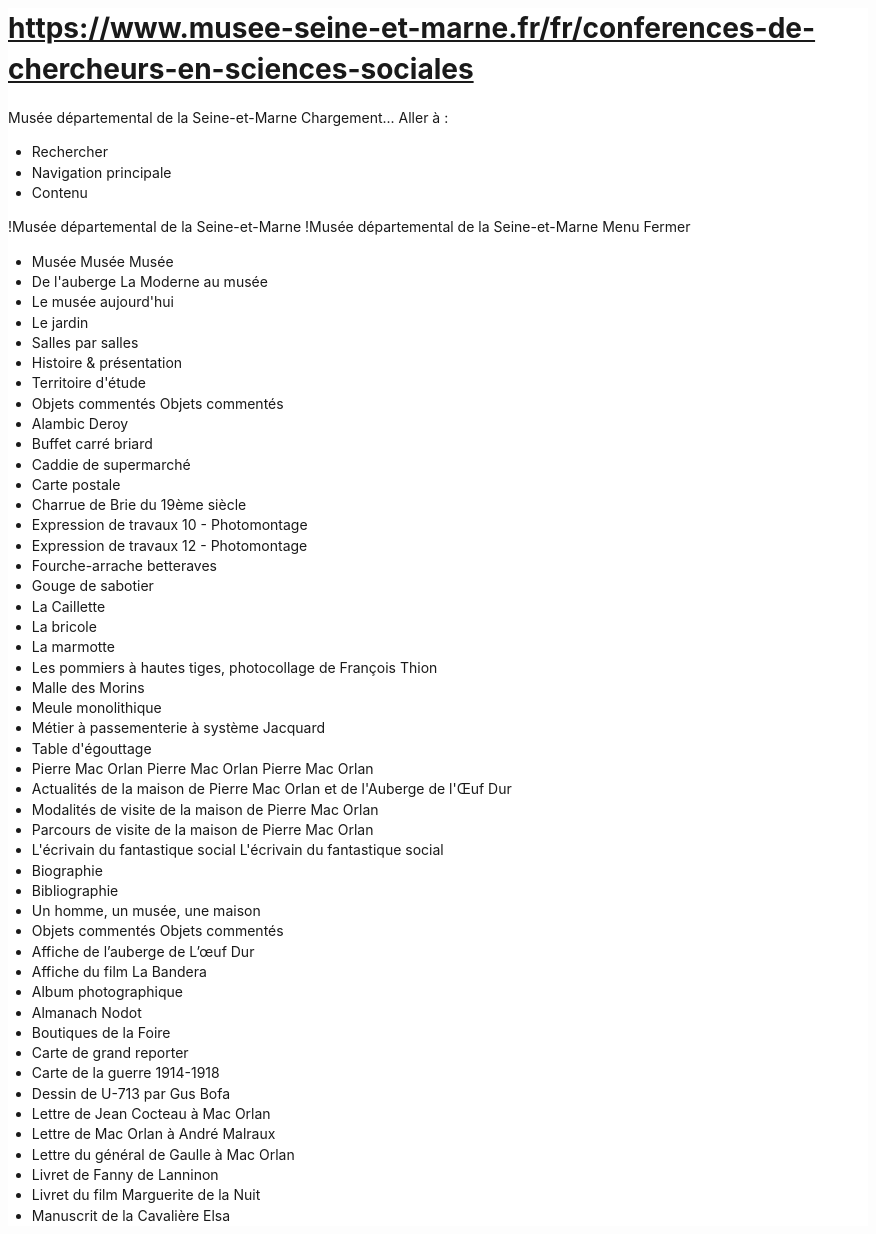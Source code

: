 # https://www.musee-seine-et-marne.fr/fr/conferences-de-chercheurs-en-sciences-sociales

Musée départemental de la Seine-et-Marne Chargement...
Aller à :
 * Rechercher
 * Navigation principale
 * Contenu

!Musée départemental de la Seine-et-Marne
!Musée départemental de la Seine-et-Marne
Menu
Fermer
 * Musée Musée 
Musée
 * De l'auberge La Moderne au musée
 * Le musée aujourd'hui
 * Le jardin
 * Salles par salles
 * Histoire & présentation
 * Territoire d'étude
 * Objets commentés Objets commentés
 * Alambic Deroy
 * Buffet carré briard
 * Caddie de supermarché
 * Carte postale
 * Charrue de Brie du 19ème siècle
 * Expression de travaux 10 - Photomontage
 * Expression de travaux 12 - Photomontage
 * Fourche-arrache betteraves
 * Gouge de sabotier
 * La Caillette
 * La bricole
 * La marmotte
 * Les pommiers à hautes tiges, photocollage de François Thion
 * Malle des Morins
 * Meule monolithique
 * Métier à passementerie à système Jacquard
 * Table d'égouttage
 * Pierre Mac Orlan Pierre Mac Orlan 
Pierre Mac Orlan
 * Actualités de la maison de Pierre Mac Orlan et de l'Auberge de l'Œuf Dur
 * Modalités de visite de la maison de Pierre Mac Orlan
 * Parcours de visite de la maison de Pierre Mac Orlan
 * L'écrivain du fantastique social L'écrivain du fantastique social
 * Biographie
 * Bibliographie
 * Un homme, un musée, une maison
 * Objets commentés Objets commentés
 * Affiche de l’auberge de L’œuf Dur
 * Affiche du film La Bandera
 * Album photographique
 * Almanach Nodot
 * Boutiques de la Foire
 * Carte de grand reporter
 * Carte de la guerre 1914-1918
 * Dessin de U-713 par Gus Bofa
 * Lettre de Jean Cocteau à Mac Orlan
 * Lettre de Mac Orlan à André Malraux
 * Lettre du général de Gaulle à Mac Orlan
 * Livret de Fanny de Lanninon
 * Livret du film Marguerite de la Nuit
 * Manuscrit de la Cavalière Elsa